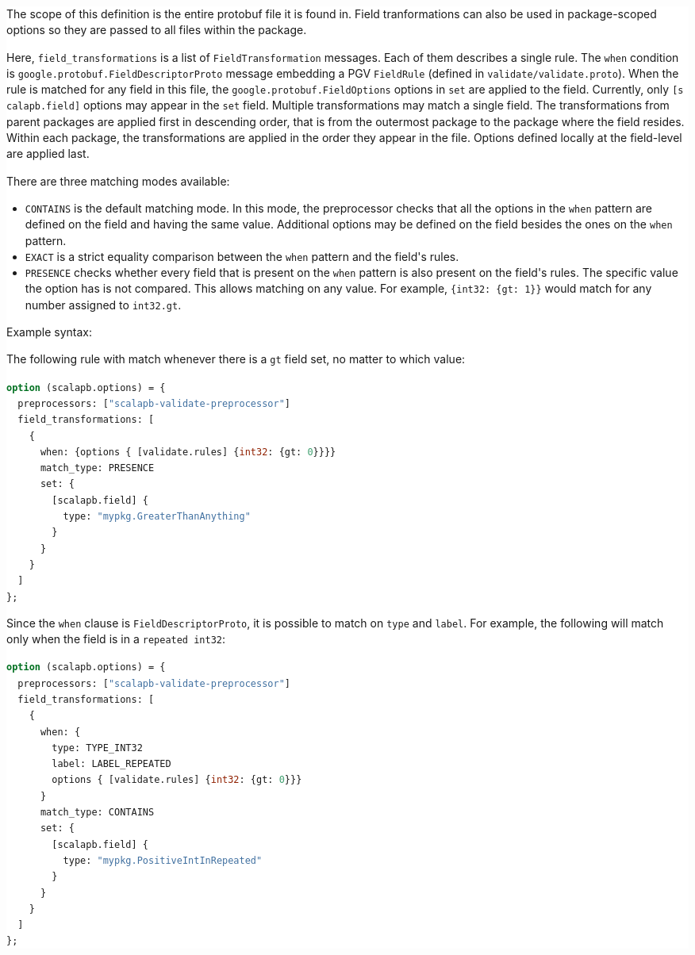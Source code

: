 The scope of this definition is the entire protobuf file it is found in. Field tranformations can also
be used in package-scoped options so they are passed to all files within the package.

Here, `field_transformations` is a list of `FieldTransformation` messages. Each of them describes a single rule. The `when` condition is `google.protobuf.FieldDescriptorProto` message embedding a PGV `FieldRule` (defined in `validate/validate.proto`). When the rule is matched for any field in this file, the `google.protobuf.FieldOptions` options in `set` are applied to the field. Currently, only `[scalapb.field]` options  may appear in the `set` field. Multiple transformations may match a single field. The transformations from parent packages are applied first in descending order, that is from the outermost package to the package where the field resides. Within each package, the transformations are applied in the order they appear in the file. Options defined locally at the field-level are applied last.

There are three matching modes available:
* `CONTAINS` is the default matching mode. In this mode, the preprocessor checks that all the options in the `when` pattern are defined on the field and having the same value. Additional options may be defined on the field besides the ones on the `when` pattern.
* `EXACT` is a strict equality comparison between the `when` pattern and the field's rules.
* `PRESENCE` checks whether every field that is present on the `when` pattern is also present on the field's rules. The specific value the option has is not compared. This allows matching on any value. For example, `{int32: {gt: 1}}` would match for any number assigned to `int32.gt`.

Example syntax:

The following rule with match whenever there is a `gt` field set, no matter to which value:
```protobuf
option (scalapb.options) = {
  preprocessors: ["scalapb-validate-preprocessor"]
  field_transformations: [
    {
      when: {options { [validate.rules] {int32: {gt: 0}}}}
      match_type: PRESENCE
      set: {
        [scalapb.field] {
          type: "mypkg.GreaterThanAnything"
        }
      }
    }
  ]
};
```

Since the `when` clause is `FieldDescriptorProto`, it is possible to match on `type` and `label`. For example,
the following will match only when the field is in a `repeated int32`:

```protobuf
option (scalapb.options) = {
  preprocessors: ["scalapb-validate-preprocessor"]
  field_transformations: [
    {
      when: {
        type: TYPE_INT32
        label: LABEL_REPEATED
        options { [validate.rules] {int32: {gt: 0}}}
      }
      match_type: CONTAINS
      set: {
        [scalapb.field] {
          type: "mypkg.PositiveIntInRepeated"
        }
      }
    }
  ]
};
```